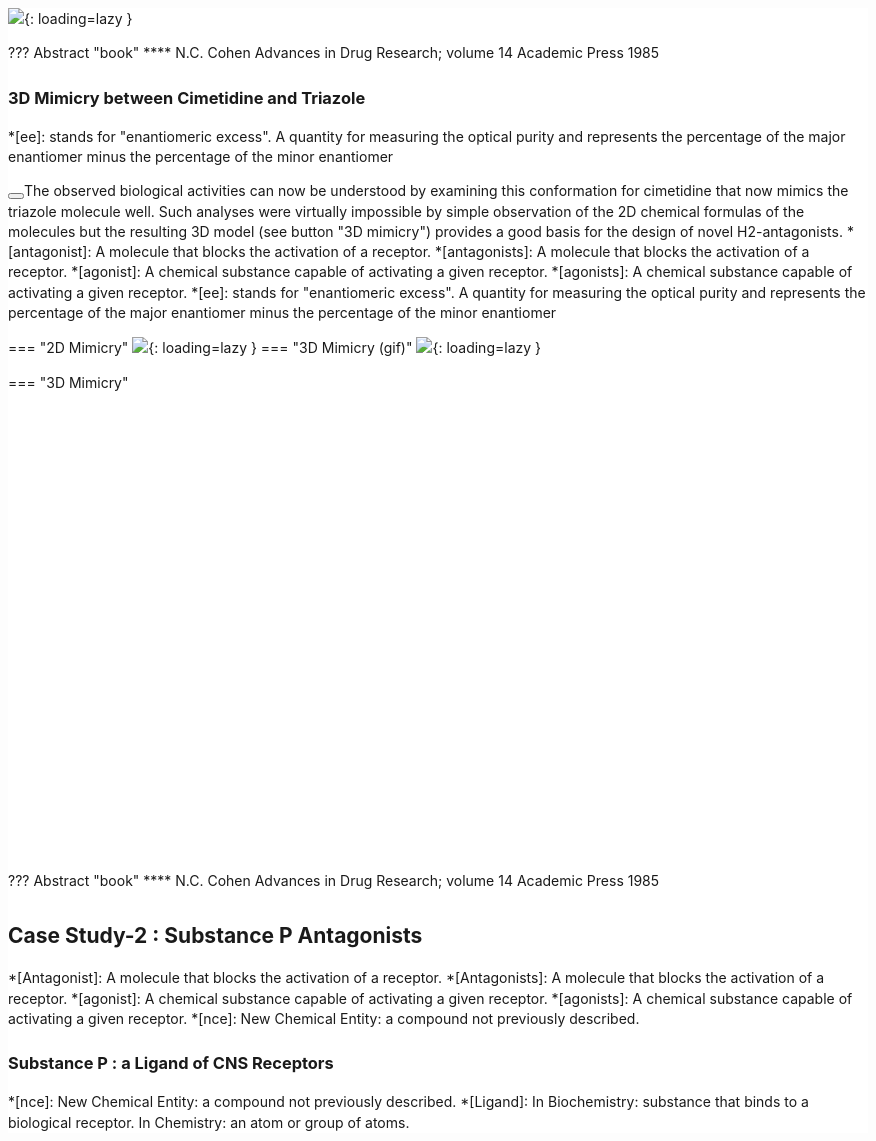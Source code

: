 
![](https://media.drugdesign.org/course/3d-mimic-design-case-studies/cime_10.png){: loading=lazy }

??? Abstract "book"
    **** 
    N.C. Cohen 
    Advances in Drug Research; volume 14 
    Academic Press  1985   
    
### 3D Mimicry between Cimetidine and Triazole
*[ee]: stands for "enantiomeric excess". A quantity for measuring the optical purity and represents the percentage of the major enantiomer minus the percentage of the minor enantiomer

<button  class='playb' onclick='playAudio(this)' data-mp3-name='3d-mimic-design-case-studies/3d-mimicry-between-cimetidine-triazole-20d53ea9'><i class='fa fa-play' aria-hidden='true'></i></button>The observed biological activities  can now be understood by examining  this conformation for cimetidine that now mimics the triazole molecule well. Such analyses were virtually impossible by simple  observation  of the 2D chemical formulas of the molecules but the resulting 3D model (see button "3D mimicry") provides a good basis  for the design of novel H2-antagonists.
*[antagonist]: A molecule that blocks the activation of a receptor.
*[antagonists]: A molecule that blocks the activation of a receptor.
*[agonist]: A chemical substance capable of activating a given receptor.
*[agonists]: A chemical substance capable of activating a given receptor.
*[ee]: stands for "enantiomeric excess". A quantity for measuring the optical purity and represents the percentage of the major enantiomer minus the percentage of the minor enantiomer


=== "2D Mimicry"
    ![](https://media.drugdesign.org/course/3d-mimic-design-case-studies/cime_11.png){: loading=lazy }
=== "3D Mimicry (gif)"
    ![](https://media.drugdesign.org/course/3d-mimic-design-case-studies/snap_v1_d25_843_1as0145_b2.png){: loading=lazy }

=== "3D Mimicry"
    <div id='nglviewer-container-3d-mimicry-between-cimetidine-triazole' class='nglviewer-container' data-molecule-id='3d-mimicry-between-cimetidine-triazole' style='width: 750px; height: 450px;' data-initialized='false'></div>


??? Abstract "book"
    **** 
    N.C. Cohen 
    Advances in Drug Research; volume 14 
    Academic Press  1985   
    
## Case Study-2 : Substance P Antagonists
*[Antagonist]: A molecule that blocks the activation of a receptor.
*[Antagonists]: A molecule that blocks the activation of a receptor.
*[agonist]: A chemical substance capable of activating a given receptor.
*[agonists]: A chemical substance capable of activating a given receptor.
*[nce]: New Chemical Entity: a compound not previously described.

### Substance P : a Ligand of CNS Receptors
*[nce]: New Chemical Entity: a compound not previously described.
*[Ligand]: In Biochemistry: substance that binds to a biological receptor. In Chemistry: an atom or group of atoms.
